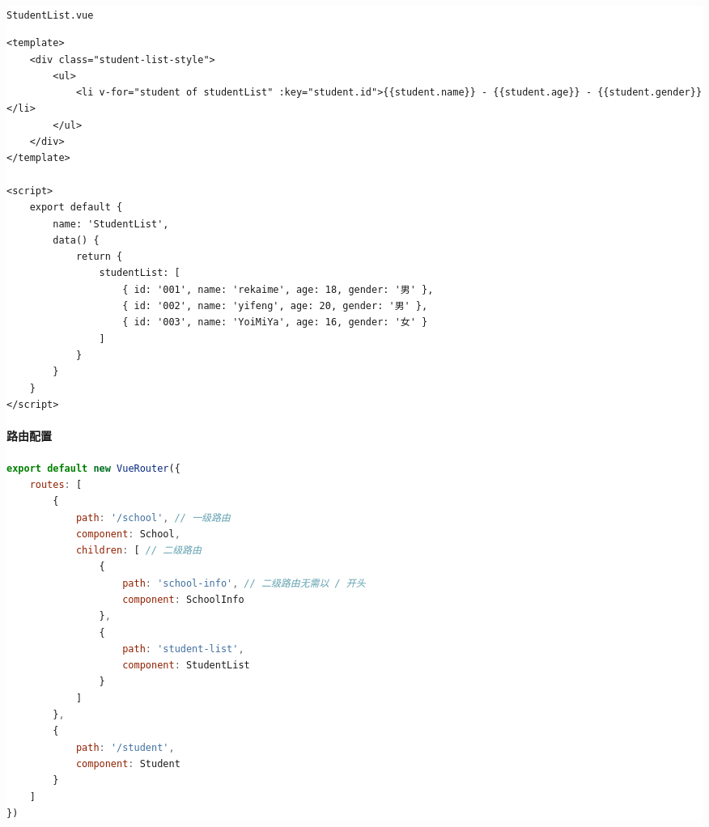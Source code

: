 `StudentList.vue`

```vue
<template>
    <div class="student-list-style">
        <ul>
            <li v-for="student of studentList" :key="student.id">{{student.name}} - {{student.age}} - {{student.gender}}</li>
        </ul>
    </div>
</template>

<script>
    export default {
        name: 'StudentList',
        data() {
            return {
                studentList: [
                    { id: '001', name: 'rekaime', age: 18, gender: '男' },
                    { id: '002', name: 'yifeng', age: 20, gender: '男' },
                    { id: '003', name: 'YoiMiYa', age: 16, gender: '女' }
                ]
            }
        }
    }
</script>
```



#### 路由配置

```js
export default new VueRouter({
    routes: [
        {
            path: '/school', // 一级路由
            component: School,
            children: [ // 二级路由
                {
                    path: 'school-info', // 二级路由无需以 / 开头
                    component: SchoolInfo
                },
                {
                    path: 'student-list',
                    component: StudentList
                }
            ]
        },
        {
            path: '/student',
            component: Student
        }
    ]
})
```

